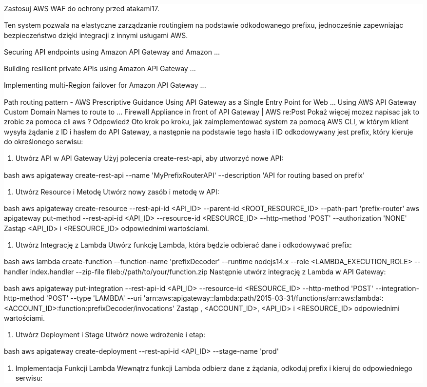 Zastosuj AWS WAF do ochrony przed atakami17.

Ten system pozwala na elastyczne zarządzanie routingiem na podstawie odkodowanego prefixu, jednocześnie zapewniając bezpieczeństwo dzięki integracji z innymi usługami AWS.


Securing API endpoints using Amazon API Gateway and Amazon ...

Building resilient private APIs using Amazon API Gateway ...

Implementing multi-Region failover for Amazon API Gateway ...

Path routing pattern - AWS Prescriptive Guidance
Using API Gateway as a Single Entry Point for Web ...
Using AWS API Gateway Custom Domain Names to route to ...
Firewall Appliance in front of API Gateway | AWS re:Post
Pokaż więcej
mozez napisac jak to zrobic za pomoca cli aws ?
Odpowiedź
Oto krok po kroku, jak zaimplementować system za pomocą AWS CLI, w którym klient wysyła żądanie z ID i hasłem do API Gateway, a następnie na podstawie tego hasła i ID odkodowywany jest prefix, który kieruje do określonego serwisu:

1. Utwórz API w API Gateway
Użyj polecenia create-rest-api, aby utworzyć nowe API:

bash
aws apigateway create-rest-api --name 'MyPrefixRouterAPI' --description 'API for routing based on prefix'
1. Utwórz Resource i Metodę
Utwórz nowy zasób i metodę w API:

bash
aws apigateway create-resource --rest-api-id <API_ID> --parent-id <ROOT_RESOURCE_ID> --path-part 'prefix-router'
aws apigateway put-method --rest-api-id <API_ID> --resource-id <RESOURCE_ID> --http-method 'POST' --authorization 'NONE'
Zastąp <API_ID> i <RESOURCE_ID> odpowiednimi wartościami.

1. Utwórz Integrację z Lambda
Utwórz funkcję Lambda, która będzie odbierać dane i odkodowywać prefix:

bash
aws lambda create-function --function-name 'prefixDecoder' --runtime nodejs14.x --role <LAMBDA_EXECUTION_ROLE> --handler index.handler --zip-file fileb://path/to/your/function.zip
Następnie utwórz integrację z Lambda w API Gateway:

bash
aws apigateway put-integration --rest-api-id <API_ID> --resource-id <RESOURCE_ID> --http-method 'POST' --integration-http-method 'POST' --type 'LAMBDA' --uri 'arn:aws:apigateway:<REGION>:lambda:path/2015-03-31/functions/arn:aws:lambda:<REGION>:<ACCOUNT_ID>:function:prefixDecoder/invocations'
Zastąp <REGION>, <ACCOUNT_ID>, <API_ID> i <RESOURCE_ID> odpowiednimi wartościami.

1. Utwórz Deployment i Stage
Utwórz nowe wdrożenie i etap:

bash
aws apigateway create-deployment --rest-api-id <API_ID> --stage-name 'prod'
1. Implementacja Funkcji Lambda
Wewnątrz funkcji Lambda odbierz dane z żądania, odkoduj prefix i kieruj do odpowiedniego serwisu:
